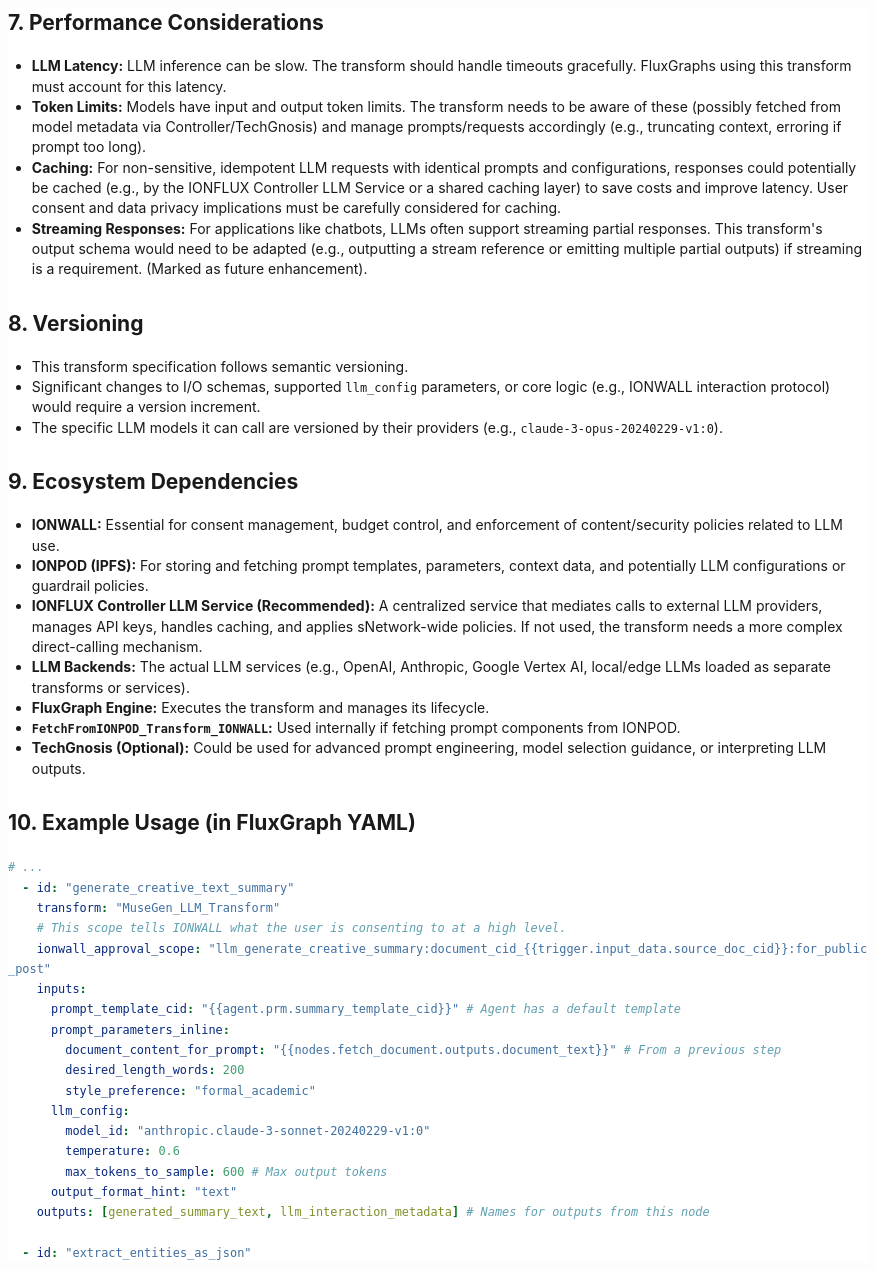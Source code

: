 ## 7. Performance Considerations
*   **LLM Latency:** LLM inference can be slow. The transform should handle timeouts gracefully. FluxGraphs using this transform must account for this latency.
*   **Token Limits:** Models have input and output token limits. The transform needs to be aware of these (possibly fetched from model metadata via Controller/TechGnosis) and manage prompts/requests accordingly (e.g., truncating context, erroring if prompt too long).
*   **Caching:** For non-sensitive, idempotent LLM requests with identical prompts and configurations, responses could potentially be cached (e.g., by the IONFLUX Controller LLM Service or a shared caching layer) to save costs and improve latency. User consent and data privacy implications must be carefully considered for caching.
*   **Streaming Responses:** For applications like chatbots, LLMs often support streaming partial responses. This transform's output schema would need to be adapted (e.g., outputting a stream reference or emitting multiple partial outputs) if streaming is a requirement. (Marked as future enhancement).

## 8. Versioning
*   This transform specification follows semantic versioning.
*   Significant changes to I/O schemas, supported `llm_config` parameters, or core logic (e.g., IONWALL interaction protocol) would require a version increment.
*   The specific LLM models it can call are versioned by their providers (e.g., `claude-3-opus-20240229-v1:0`).

## 9. Ecosystem Dependencies
*   **IONWALL:** Essential for consent management, budget control, and enforcement of content/security policies related to LLM use.
*   **IONPOD (IPFS):** For storing and fetching prompt templates, parameters, context data, and potentially LLM configurations or guardrail policies.
*   **IONFLUX Controller LLM Service (Recommended):** A centralized service that mediates calls to external LLM providers, manages API keys, handles caching, and applies sNetwork-wide policies. If not used, the transform needs a more complex direct-calling mechanism.
*   **LLM Backends:** The actual LLM services (e.g., OpenAI, Anthropic, Google Vertex AI, local/edge LLMs loaded as separate transforms or services).
*   **FluxGraph Engine:** Executes the transform and manages its lifecycle.
*   **`FetchFromIONPOD_Transform_IONWALL`:** Used internally if fetching prompt components from IONPOD.
*   **TechGnosis (Optional):** Could be used for advanced prompt engineering, model selection guidance, or interpreting LLM outputs.

## 10. Example Usage (in FluxGraph YAML)
```yaml
# ...
  - id: "generate_creative_text_summary"
    transform: "MuseGen_LLM_Transform"
    # This scope tells IONWALL what the user is consenting to at a high level.
    ionwall_approval_scope: "llm_generate_creative_summary:document_cid_{{trigger.input_data.source_doc_cid}}:for_public_post"
    inputs:
      prompt_template_cid: "{{agent.prm.summary_template_cid}}" # Agent has a default template
      prompt_parameters_inline:
        document_content_for_prompt: "{{nodes.fetch_document.outputs.document_text}}" # From a previous step
        desired_length_words: 200
        style_preference: "formal_academic"
      llm_config:
        model_id: "anthropic.claude-3-sonnet-20240229-v1:0"
        temperature: 0.6
        max_tokens_to_sample: 600 # Max output tokens
      output_format_hint: "text"
    outputs: [generated_summary_text, llm_interaction_metadata] # Names for outputs from this node

  - id: "extract_entities_as_json"
```